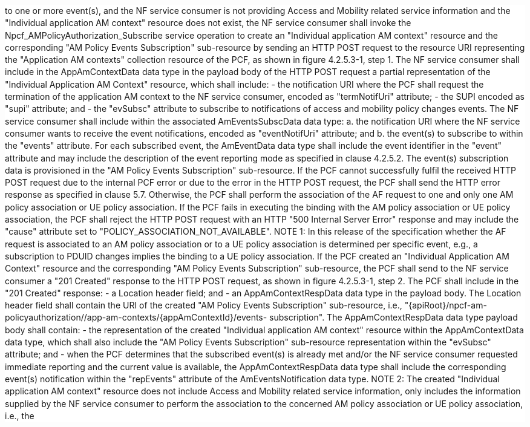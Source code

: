 to one or more event(s), and the NF service consumer is not providing Access
and Mobility related service information and the \"Individual application AM
context\" resource does not exist, the NF service consumer shall invoke the
Npcf_AMPolicyAuthorization_Subscribe service operation to create an
\"Individual application AM context\" resource and the corresponding \"AM
Policy Events Subscription\" sub-resource by sending an HTTP POST request to
the resource URI representing the \"Application AM contexts\" collection
resource of the PCF, as shown in figure 4.2.5.3-1, step 1.
The NF service consumer shall include in the AppAmContextData data type in the
payload body of the HTTP POST request a partial representation of the
\"Individual Application AM Context\" resource, which shall include:
\- the notification URI where the PCF shall request the termination of the
application AM context to the NF service consumer, encoded as \"termNotifUri\"
attribute;
\- the SUPI encoded as \"supi\" attribute; and
\- the \"evSubsc\" attribute to subscribe to notifications of access and
mobility policy changes events. The NF service consumer shall include within
the associated AmEventsSubscData data type:
a. the notification URI where the NF service consumer wants to receive the
event notifications, encoded as \"eventNotifUri\" attribute; and
b. the event(s) to subscribe to within the \"events\" attribute. For each
subscribed event, the AmEventData data type shall include the event identifier
in the \"event\" attribute and may include the description of the event
reporting mode as specified in clause 4.2.5.2.
The event(s) subscription data is provisioned in the \"AM Policy Events
Subscription\" sub-resource.
If the PCF cannot successfully fulfil the received HTTP POST request due to
the internal PCF error or due to the error in the HTTP POST request, the PCF
shall send the HTTP error response as specified in clause 5.7.
Otherwise, the PCF shall perform the association of the AF request to one and
only one AM policy association or UE policy association. If the PCF fails in
executing the binding with the AM policy association or UE policy association,
the PCF shall reject the HTTP POST request with an HTTP \"500 Internal Server
Error\" response and may include the \"cause\" attribute set to
\"POLICY_ASSOCIATION_NOT_AVAILABLE\".
NOTE 1: In this release of the specification whether the AF request is
associated to an AM policy association or to a UE policy association is
determined per specific event, e.g., a subscription to PDUID changes implies
the binding to a UE policy association.
If the PCF created an \"Individual Application AM Context\" resource and the
corresponding \"AM Policy Events Subscription\" sub-resource, the PCF shall
send to the NF service consumer a \"201 Created\" response to the HTTP POST
request, as shown in figure 4.2.5.3-1, step 2. The PCF shall include in the
\"201 Created\" response:
\- a Location header field; and
\- an AppAmContextRespData data type in the payload body.
The Location header field shall contain the URI of the created \"AM Policy
Events Subscription\" sub-resource, i.e., \"{apiRoot}/npcf-am-
policyauthorization/\/app-am-contexts/{appAmContextId}/events-
subscription\".
The AppAmContextRespData data type payload body shall contain:
\- the representation of the created \"Individual application AM context\"
resource within the AppAmContextData data type, which shall also include the
\"AM Policy Events Subscription\" sub-resource representation within the
\"evSubsc\" attribute; and
\- when the PCF determines that the subscribed event(s) is already met and/or
the NF service consumer requested immediate reporting and the current value is
available, the AppAmContextRespData data type shall include the corresponding
event(s) notification within the \"repEvents\" attribute of the
AmEventsNotification data type.
NOTE 2: The created \"Individual application AM context\" resource does not
include Access and Mobility related service information, only includes the
information supplied by the NF service consumer to perform the association to
the concerned AM policy association or UE policy association, i.e., the